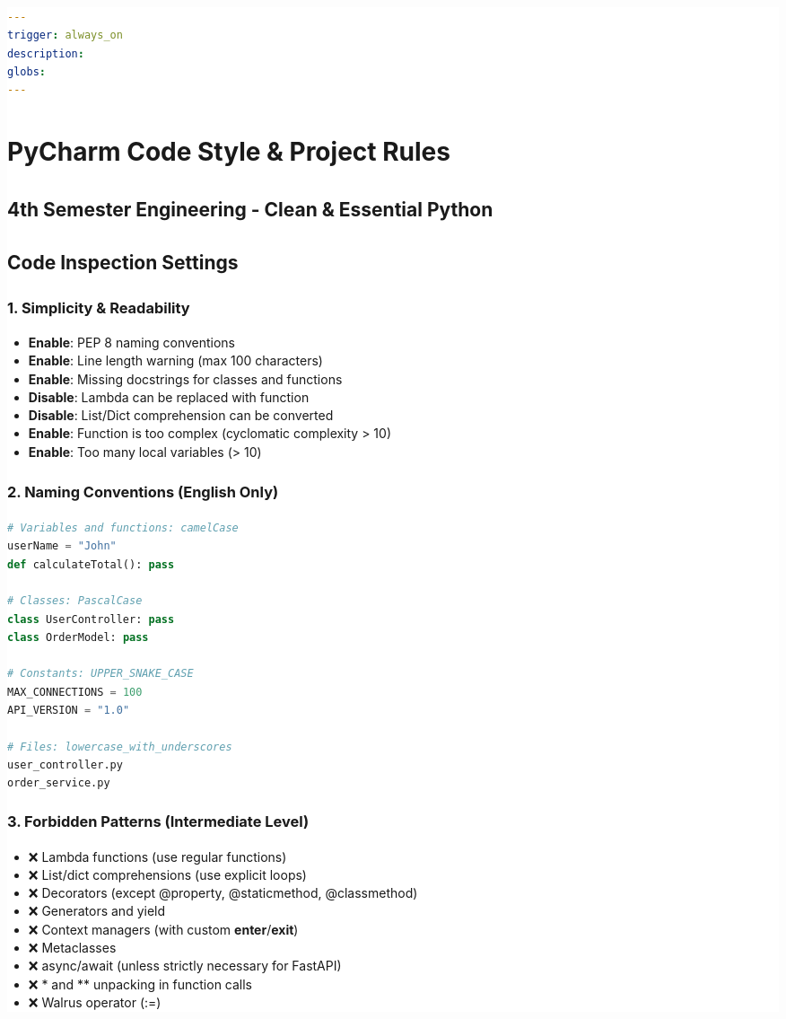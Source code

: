```yaml
---
trigger: always_on
description: 
globs: 
---
```


# PyCharm Code Style & Project Rules
## 4th Semester Engineering - Clean & Essential Python

## Code Inspection Settings

### 1. Simplicity & Readability
- **Enable**: PEP 8 naming conventions
- **Enable**: Line length warning (max 100 characters)
- **Enable**: Missing docstrings for classes and functions
- **Disable**: Lambda can be replaced with function
- **Disable**: List/Dict comprehension can be converted
- **Enable**: Function is too complex (cyclomatic complexity > 10)
- **Enable**: Too many local variables (> 10)

### 2. Naming Conventions (English Only)
```python
# Variables and functions: camelCase
userName = "John"
def calculateTotal(): pass

# Classes: PascalCase
class UserController: pass
class OrderModel: pass

# Constants: UPPER_SNAKE_CASE
MAX_CONNECTIONS = 100
API_VERSION = "1.0"

# Files: lowercase_with_underscores
user_controller.py
order_service.py
```

### 3. Forbidden Patterns (Intermediate Level)
- ❌ Lambda functions (use regular functions)
- ❌ List/dict comprehensions (use explicit loops)
- ❌ Decorators (except @property, @staticmethod, @classmethod)
- ❌ Generators and yield
- ❌ Context managers (with custom __enter__/__exit__)
- ❌ Metaclasses
- ❌ async/await (unless strictly necessary for FastAPI)
- ❌ * and ** unpacking in function calls
- ❌ Walrus operator (:=)
